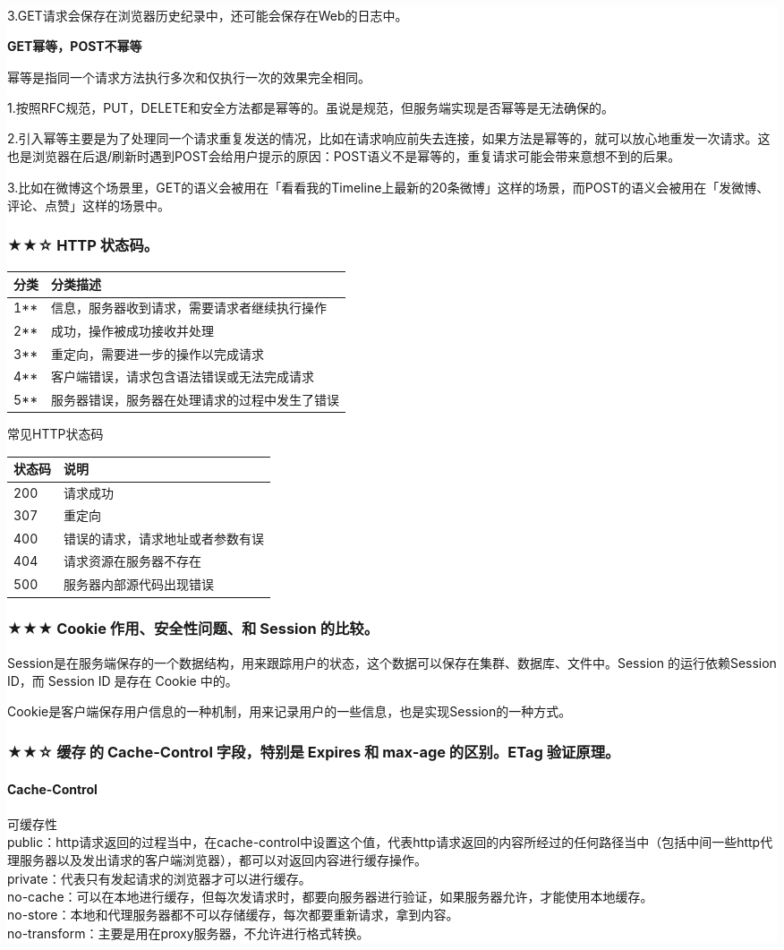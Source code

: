 3.GET请求会保存在浏览器历史纪录中，还可能会保存在Web的日志中。

**GET幂等，POST不幂等**

幂等是指同一个请求方法执行多次和仅执行一次的效果完全相同。

1.按照RFC规范，PUT，DELETE和安全方法都是幂等的。虽说是规范，但服务端实现是否幂等是无法确保的。

2.引入幂等主要是为了处理同一个请求重复发送的情况，比如在请求响应前失去连接，如果方法是幂等的，就可以放心地重发一次请求。这也是浏览器在后退/刷新时遇到POST会给用户提示的原因：POST语义不是幂等的，重复请求可能会带来意想不到的后果。

3.比如在微博这个场景里，GET的语义会被用在「看看我的Timeline上最新的20条微博」这样的场景，而POST的语义会被用在「发微博、评论、点赞」这样的场景中。

### ★★☆ HTTP 状态码。 

| 分类 | 分类描述 |
| :--- | :--- |
| 1\*\* | 信息，服务器收到请求，需要请求者继续执行操作 |
| 2\*\* | 成功，操作被成功接收并处理 |
| 3\*\* | 重定向，需要进一步的操作以完成请求 |
| 4\*\* | 客户端错误，请求包含语法错误或无法完成请求 |
| 5\*\* | 服务器错误，服务器在处理请求的过程中发生了错误 |

常见HTTP状态码

| 状态码 | 说明 |
| :--- | :--- |
| 200 | 请求成功 |
| 307 | 重定向 |
| 400 | 错误的请求，请求地址或者参数有误 |
| 404 | 请求资源在服务器不存在 |
| 500 | 服务器内部源代码出现错误 |

### ★★★ Cookie 作用、安全性问题、和 Session 的比较。 

Session是在服务端保存的一个数据结构，用来跟踪用户的状态，这个数据可以保存在集群、数据库、文件中。Session 的运行依赖Session ID，而 Session ID 是存在 Cookie 中的。

Cookie是客户端保存用户信息的一种机制，用来记录用户的一些信息，也是实现Session的一种方式。

### ★★☆ 缓存 的 Cache-Control 字段，特别是 Expires 和 max-age 的区别。ETag 验证原理。 

####  Cache-Control

可缓存性  
public：http请求返回的过程当中，在cache-control中设置这个值，代表http请求返回的内容所经过的任何路径当中（包括中间一些http代理服务器以及发出请求的客户端浏览器），都可以对返回内容进行缓存操作。  
private：代表只有发起请求的浏览器才可以进行缓存。  
no-cache：可以在本地进行缓存，但每次发请求时，都要向服务器进行验证，如果服务器允许，才能使用本地缓存。  
no-store：本地和代理服务器都不可以存储缓存，每次都要重新请求，拿到内容。  
no-transform：主要是用在proxy服务器，不允许进行格式转换。
